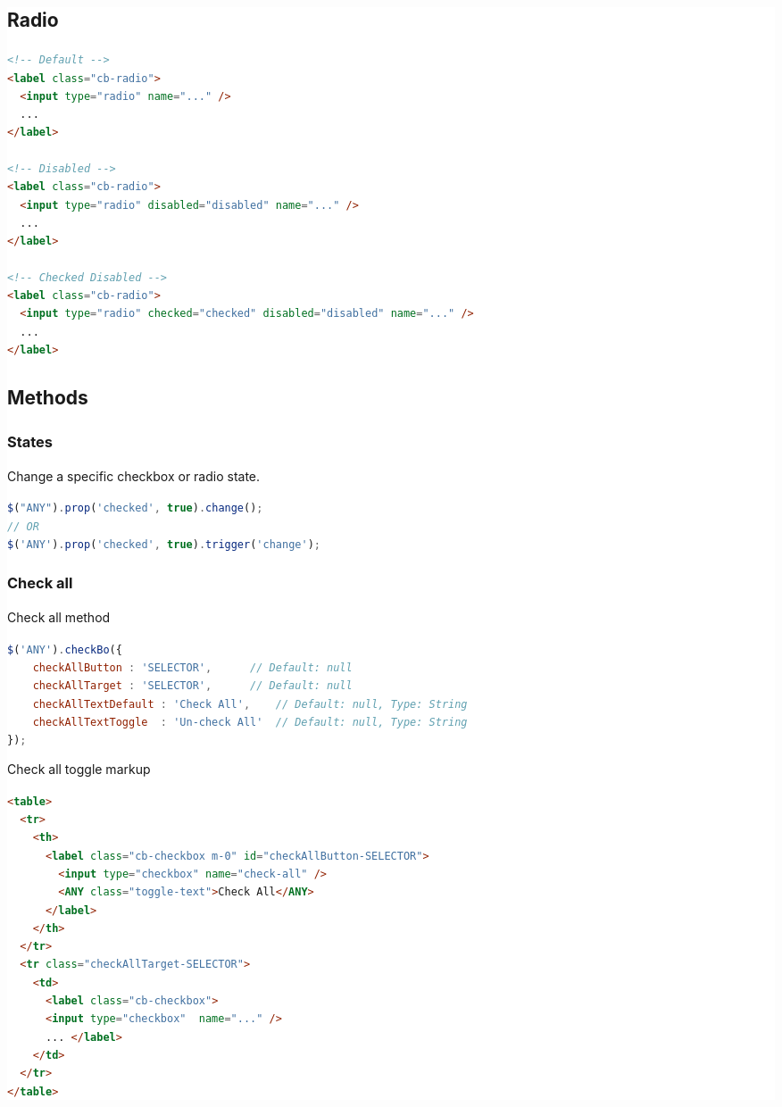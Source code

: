 ## Radio

```html
<!-- Default -->
<label class="cb-radio">
  <input type="radio" name="..." />
  ...
</label>

<!-- Disabled -->
<label class="cb-radio">
  <input type="radio" disabled="disabled" name="..." />
  ...
</label>

<!-- Checked Disabled -->
<label class="cb-radio">
  <input type="radio" checked="checked" disabled="disabled" name="..." />
  ...
</label>
```

## Methods

### States
Change a specific checkbox or radio state.
```javascript
$("ANY").prop('checked', true).change();
// OR
$('ANY').prop('checked', true).trigger('change');
```

### Check all

Check all method

```javascript
$('ANY').checkBo({
    checkAllButton : 'SELECTOR',      // Default: null
    checkAllTarget : 'SELECTOR',      // Default: null
    checkAllTextDefault : 'Check All',    // Default: null, Type: String
    checkAllTextToggle  : 'Un-check All'  // Default: null, Type: String
});
```

Check all toggle markup
```html
<table>
  <tr>
    <th>
      <label class="cb-checkbox m-0" id="checkAllButton-SELECTOR">
        <input type="checkbox" name="check-all" />
        <ANY class="toggle-text">Check All</ANY>
      </label>
    </th>
  </tr>
  <tr class="checkAllTarget-SELECTOR">
    <td>
      <label class="cb-checkbox">
      <input type="checkbox"  name="..." />
      ... </label>
    </td>
  </tr>
</table>
```